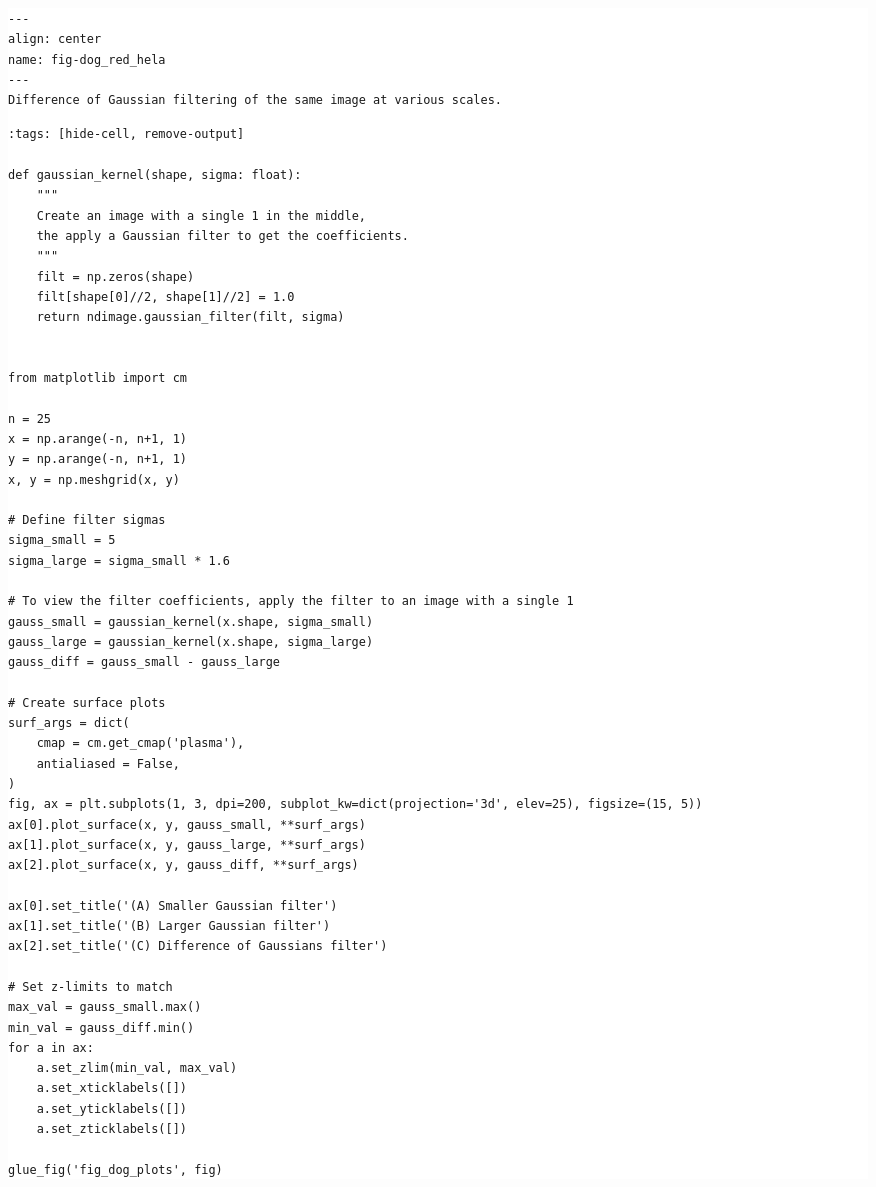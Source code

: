 ```{glue:figure} fig_dog_red_hela
---
align: center
name: fig-dog_red_hela
---
Difference of Gaussian filtering of the same image at various scales. 
```

```{code-cell} ipython3
:tags: [hide-cell, remove-output]

def gaussian_kernel(shape, sigma: float):
    """
    Create an image with a single 1 in the middle, 
    the apply a Gaussian filter to get the coefficients.
    """
    filt = np.zeros(shape)
    filt[shape[0]//2, shape[1]//2] = 1.0
    return ndimage.gaussian_filter(filt, sigma)
    

from matplotlib import cm
    
n = 25
x = np.arange(-n, n+1, 1)
y = np.arange(-n, n+1, 1)
x, y = np.meshgrid(x, y)

# Define filter sigmas
sigma_small = 5
sigma_large = sigma_small * 1.6

# To view the filter coefficients, apply the filter to an image with a single 1
gauss_small = gaussian_kernel(x.shape, sigma_small)
gauss_large = gaussian_kernel(x.shape, sigma_large)
gauss_diff = gauss_small - gauss_large

# Create surface plots
surf_args = dict(
    cmap = cm.get_cmap('plasma'),
    antialiased = False,
)
fig, ax = plt.subplots(1, 3, dpi=200, subplot_kw=dict(projection='3d', elev=25), figsize=(15, 5))
ax[0].plot_surface(x, y, gauss_small, **surf_args)
ax[1].plot_surface(x, y, gauss_large, **surf_args)
ax[2].plot_surface(x, y, gauss_diff, **surf_args)

ax[0].set_title('(A) Smaller Gaussian filter')
ax[1].set_title('(B) Larger Gaussian filter')
ax[2].set_title('(C) Difference of Gaussians filter')

# Set z-limits to match
max_val = gauss_small.max()
min_val = gauss_diff.min()
for a in ax:
    a.set_zlim(min_val, max_val)
    a.set_xticklabels([])
    a.set_yticklabels([])
    a.set_zticklabels([])

glue_fig('fig_dog_plots', fig)
```


[^fn_conv]: I feel obliged to admit that there *is* a subtle difference between convolution and correlation: the kernel is rotated 180° for convolution.
[^fn_3]: The equation then looks like Pythagoras' theorem: $G_{mag} = \sqrt{G_x^2 + G_y^2}$
[^fn_4]: A LoG filter is also often referred to as a _mexican-hat filter_, although clearly the filter (or the hat-wearer) should be inverted for the name to make more sense